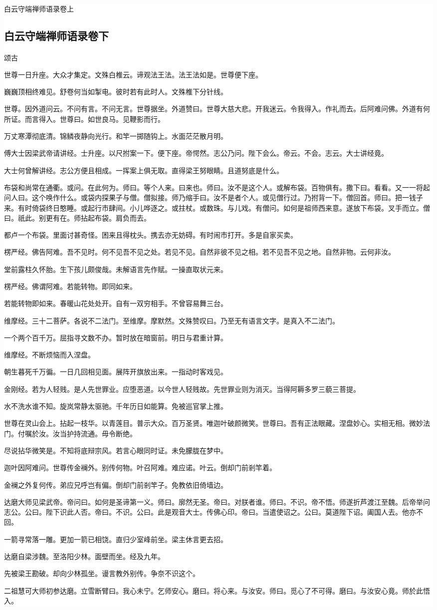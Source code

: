 白云守端禅师语录卷上  

## 白云守端禅师语录卷下

颂古  

世尊一日升座。大众才集定。文殊白椎云。谛观法王法。法王法如是。世尊便下座。  

巍巍顶相终难见。舒卷何当如掣电。彼时若有此时人。文殊椎下分针线。  

世尊。因外道问云。不问有言。不问无言。世尊据坐。外道赞曰。世尊大慈大悲。开我迷云。令我得入。作礼而去。后阿难问佛。外道有何所证。而言得入。世尊曰。如世良马。见鞭影而行。  

万丈寒潭彻底清。锦鳞夜静向光行。和竿一掷随钩上。水面茫茫散月明。  

傅大士因梁武帝请讲经。士升座。以尺拊案一下。便下座。帝愕然。志公乃问。陛下会么。帝云。不会。志云。大士讲经竟。  

大士何曾解讲经。志公方便且相成。一挥案上俱无取。直得梁王努眼睛。且道努底是什么。  

布袋和尚常在通衢。或问。在此何为。师曰。等个人来。曰来也。师曰。汝不是这个人。或解布袋。百物俱有。撒下曰。看看。又一一将起问人曰。这个唤作什么。或袋内探果子与僧。僧拟接。师乃缩手曰。汝不是者个人。或见僧行过。乃拊背一下。僧回首。师曰。把一钱子来。有时倚袋终日憨睡。或起行市肆间。小儿哗逐之。或拄杖。或数珠。与儿戏。有僧问。如何是祖师西来意。遂放下布袋。叉手而立。僧曰。祇此。别更有在。师拈起布袋。肩负而去。  

都卢一个布袋。里面讨甚奇怪。困来且得枕头。携去亦无妨碍。有时闹市打开。多是自家买卖。  

楞严经。佛告阿难。吾不见时。何不见吾不见之处。若见不见。自然非彼不见之相。若不见吾不见之地。自然非物。云何非汝。  

堂前露柱久怀胎。生下孩儿颇俊哉。未解语言先作赋。一操直取状元来。  

楞严经。佛谓阿难。若能转物。即同如来。  

若能转物即如来。春暖山花处处开。自有一双穷相手。不曾容易舞三台。  

维摩经。三十二菩萨。各说不二法门。至维摩。摩默然。文殊赞叹曰。乃至无有语言文字。是真入不二法门。  

一个两个百千万。屈指寻文数不办。暂时放在暗窗前。明日与君重计算。  

维摩经。不断烦恼而入涅盘。  

朝生暮死千万徧。一日几回相见面。展阵开旗放出来。一指动时客戏见。  

金刚经。若为人轻贱。是人先世罪业。应堕恶道。以今世人轻贱故。先世罪业则为消灭。当得阿耨多罗三藐三菩提。  

水不洗水谁不知。旋岚常静太驱驰。千年历日如能算。免被巡官掌上推。  

世尊在灵山会上。拈起一枝华。以青莲目。普示大众。百万圣贤。唯迦叶破颜微笑。世尊曰。吾有正法眼藏。涅盘妙心。实相无相。微妙法门。付嘱於汝。汝当护持流通。毋令断绝。  

尽说拈华微笑是。不知将底辩宗风。若言心眼同时证。未免朦胧在梦中。  

迦叶因阿难问。世尊传金襕外。别传何物。叶召阿难。难应诺。叶云。倒却门前剎竿着。  

金襕之外复何传。弟应兄呼岂有偏。倒却门前剎竿子。免教依旧倚墙边。  

达磨大师见梁武帝。帝问曰。如何是圣谛第一义。师曰。廓然无圣。帝曰。对朕者谁。师曰。不识。帝不悟。师遂折芦渡江至魏。后帝举问志公。公曰。陛下识此人否。帝曰。不识。公曰。此是观音大士。传佛心印。帝曰。当遣使诏之。公曰。莫道陛下诏。阖国人去。他亦不回。  

一箭寻常落一雕。更加一箭已相饶。直归少室峰前坐。梁主休言更去招。  

达磨自梁涉魏。至洛阳少林。面壁而坐。经及九年。  

先被梁王勘破。却向少林孤坐。谩言教外别传。争奈不识这个。  

二祖慧可大师初参达磨。立雪断臂曰。我心未宁。乞师安心。磨曰。将心来。与汝安。师曰。觅心了不可得。磨曰。与汝安心竟。师於此悟入。  
